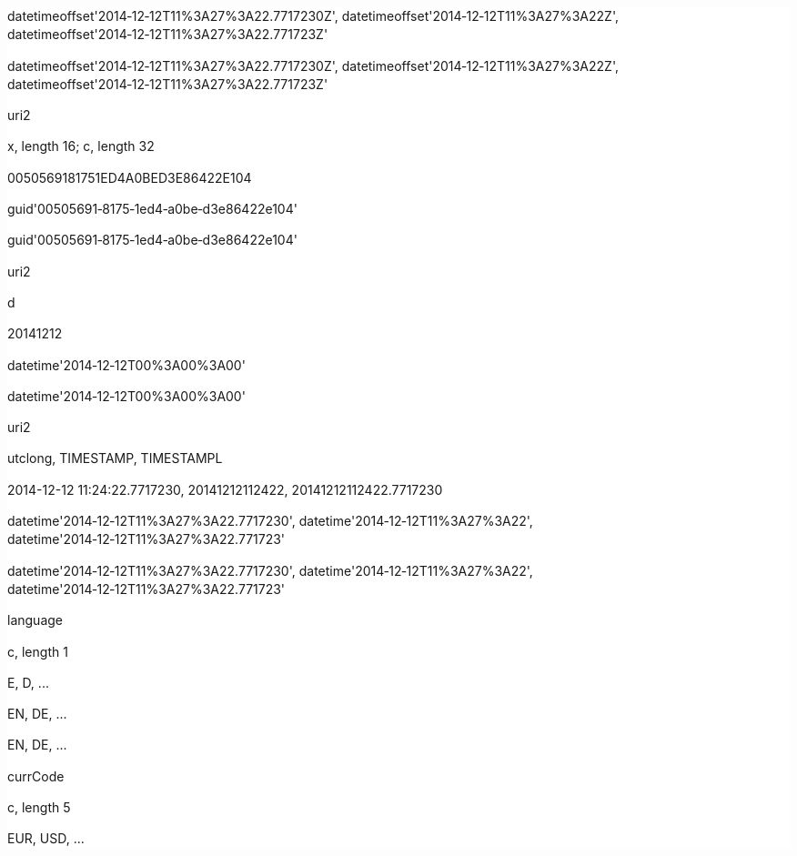 datetimeoffset'2014‑12‑12T11%3A27%3A22.7717230Z',
datetimeoffset'2014‑12‑12T11%3A27%3A22Z',
datetimeoffset'2014‑12‑12T11%3A27%3A22.771723Z'

datetimeoffset'2014‑12‑12T11%3A27%3A22.7717230Z',
datetimeoffset'2014‑12‑12T11%3A27%3A22Z',
datetimeoffset'2014‑12‑12T11%3A27%3A22.771723Z'

uri2

x, length 16; c, length 32

0050569181751ED4A0BED3E86422E104

guid'00505691‑8175‑1ed4‑a0be‑d3e86422e104'

guid'00505691‑8175‑1ed4‑a0be‑d3e86422e104'

uri2

d

20141212

datetime'2014‑12‑12T00%3A00%3A00'

datetime'2014‑12‑12T00%3A00%3A00'

uri2

utclong,
TIMESTAMP,
TIMESTAMPL

2014-12-12 11:24:22.7717230,
20141212112422,
20141212112422.7717230

datetime'2014‑12‑12T11%3A27%3A22.7717230',
datetime'2014‑12‑12T11%3A27%3A22',
datetime'2014‑12‑12T11%3A27%3A22.771723'

datetime'2014‑12‑12T11%3A27%3A22.7717230',
datetime'2014‑12‑12T11%3A27%3A22',
datetime'2014‑12‑12T11%3A27%3A22.771723'

language

c, length 1

E, D, ...

EN, DE, ...

EN, DE, ...

currCode

c, length 5

EUR, USD, ...

